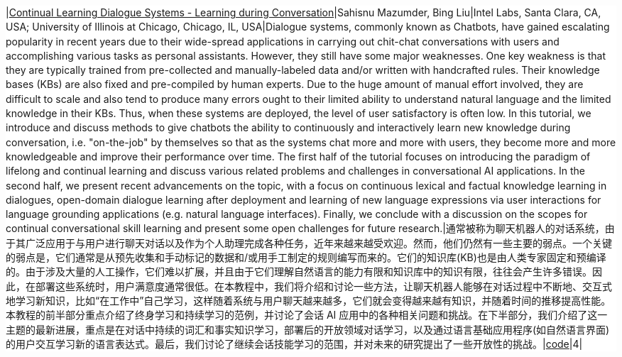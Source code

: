 |[Continual Learning Dialogue Systems - Learning during Conversation](https://doi.org/10.1145/3477495.3532677)|Sahisnu Mazumder, Bing Liu|Intel Labs, Santa Clara, CA, USA; University of Illinois at Chicago, Chicago, IL, USA|Dialogue systems, commonly known as Chatbots, have gained escalating popularity in recent years due to their wide-spread applications in carrying out chit-chat conversations with users and accomplishing various tasks as personal assistants. However, they still have some major weaknesses. One key weakness is that they are typically trained from pre-collected and manually-labeled data and/or written with handcrafted rules. Their knowledge bases (KBs) are also fixed and pre-compiled by human experts. Due to the huge amount of manual effort involved, they are difficult to scale and also tend to produce many errors ought to their limited ability to understand natural language and the limited knowledge in their KBs. Thus, when these systems are deployed, the level of user satisfactory is often low. In this tutorial, we introduce and discuss methods to give chatbots the ability to continuously and interactively learn new knowledge during conversation, i.e. "on-the-job" by themselves so that as the systems chat more and more with users, they become more and more knowledgeable and improve their performance over time. The first half of the tutorial focuses on introducing the paradigm of lifelong and continual learning and discuss various related problems and challenges in conversational AI applications. In the second half, we present recent advancements on the topic, with a focus on continuous lexical and factual knowledge learning in dialogues, open-domain dialogue learning after deployment and learning of new language expressions via user interactions for language grounding applications (e.g. natural language interfaces). Finally, we conclude with a discussion on the scopes for continual conversational skill learning and present some open challenges for future research.|通常被称为聊天机器人的对话系统，由于其广泛应用于与用户进行聊天对话以及作为个人助理完成各种任务，近年来越来越受欢迎。然而，他们仍然有一些主要的弱点。一个关键的弱点是，它们通常是从预先收集和手动标记的数据和/或用手工制定的规则编写而来的。它们的知识库(KB)也是由人类专家固定和预编译的。由于涉及大量的人工操作，它们难以扩展，并且由于它们理解自然语言的能力有限和知识库中的知识有限，往往会产生许多错误。因此，在部署这些系统时，用户满意度通常很低。在本教程中，我们将介绍和讨论一些方法，让聊天机器人能够在对话过程中不断地、交互式地学习新知识，比如“在工作中”自己学习，这样随着系统与用户聊天越来越多，它们就会变得越来越有知识，并随着时间的推移提高性能。本教程的前半部分重点介绍了终身学习和持续学习的范例，并讨论了会话 AI 应用中的各种相关问题和挑战。在下半部分，我们介绍了这一主题的最新进展，重点是在对话中持续的词汇和事实知识学习，部署后的开放领域对话学习，以及通过语言基础应用程序(如自然语言界面)的用户交互学习新的语言表达式。最后，我们讨论了继续会话技能学习的范围，并对未来的研究提出了一些开放性的挑战。|[code](https://paperswithcode.com/search?q_meta=&q_type=&q=Continual+Learning+Dialogue+Systems+-+Learning+during+Conversation)|4|
